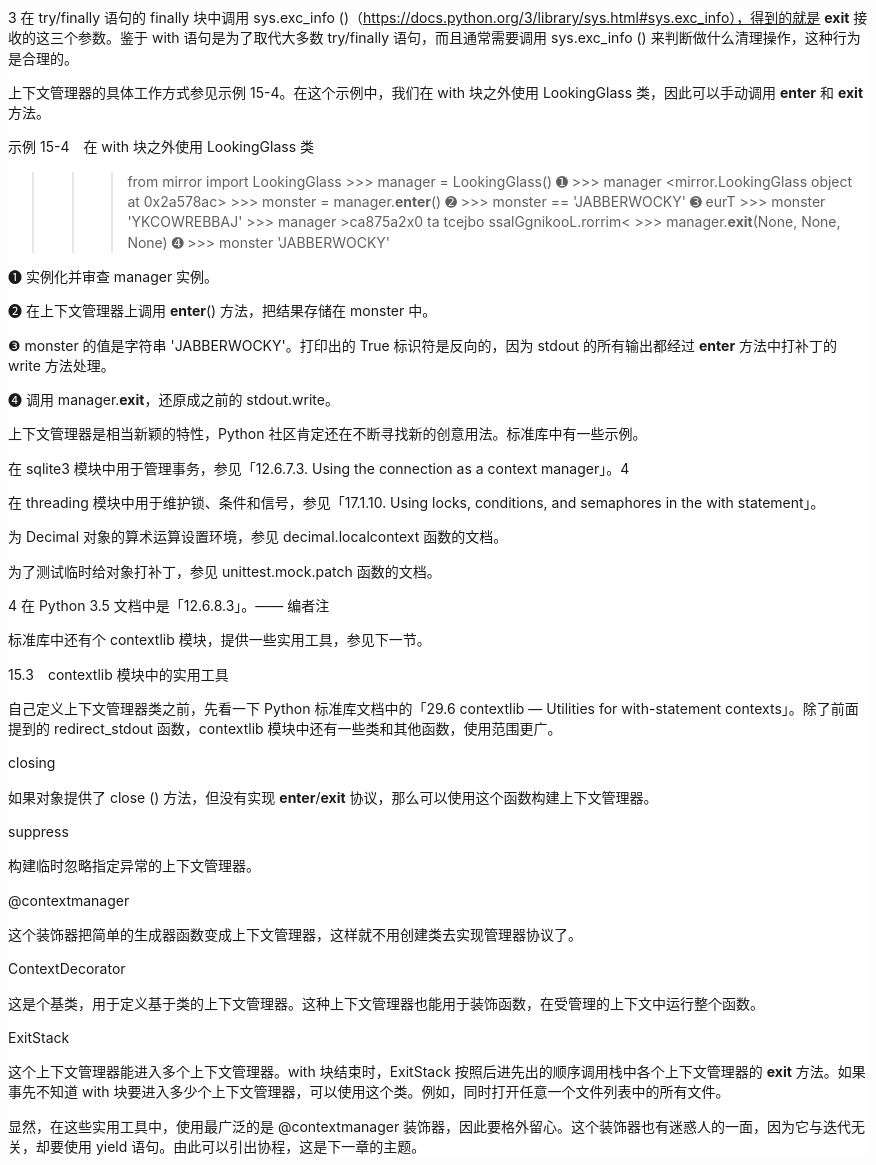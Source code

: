 3 在 try/finally 语句的 finally 块中调用 sys.exc_info ()（https://docs.python.org/3/library/sys.html#sys.exc_info），得到的就是 __exit__ 接收的这三个参数。鉴于 with 语句是为了取代大多数 try/finally 语句，而且通常需要调用 sys.exc_info () 来判断做什么清理操作，这种行为是合理的。

上下文管理器的具体工作方式参见示例 15-4。在这个示例中，我们在 with 块之外使用 LookingGlass 类，因此可以手动调用 __enter__ 和 __exit__ 方法。

示例 15-4　在 with 块之外使用 LookingGlass 类

>>> from mirror import LookingGlass >>> manager = LookingGlass() ➊ >>> manager <mirror.LookingGlass object at 0x2a578ac> >>> monster = manager.__enter__() ➋ >>> monster == 'JABBERWOCKY' ➌ eurT >>> monster 'YKCOWREBBAJ' >>> manager >ca875a2x0 ta tcejbo ssalGgnikooL.rorrim< >>> manager.__exit__(None, None, None) ➍ >>> monster 'JABBERWOCKY'

❶ 实例化并审查 manager 实例。

❷ 在上下文管理器上调用 __enter__() 方法，把结果存储在 monster 中。

❸ monster 的值是字符串 'JABBERWOCKY'。打印出的 True 标识符是反向的，因为 stdout 的所有输出都经过 __enter__ 方法中打补丁的 write 方法处理。

❹ 调用 manager.__exit__，还原成之前的 stdout.write。

上下文管理器是相当新颖的特性，Python 社区肯定还在不断寻找新的创意用法。标准库中有一些示例。

在 sqlite3 模块中用于管理事务，参见「12.6.7.3. Using the connection as a context manager」。4

在 threading 模块中用于维护锁、条件和信号，参见「17.1.10. Using locks, conditions, and semaphores in the with statement」。

为 Decimal 对象的算术运算设置环境，参见 decimal.localcontext 函数的文档。

为了测试临时给对象打补丁，参见 unittest.mock.patch 函数的文档。

4 在 Python 3.5 文档中是「12.6.8.3」。—— 编者注

标准库中还有个 contextlib 模块，提供一些实用工具，参见下一节。

15.3　contextlib 模块中的实用工具

自己定义上下文管理器类之前，先看一下 Python 标准库文档中的「29.6 contextlib — Utilities for with-statement contexts」。除了前面提到的 redirect_stdout 函数，contextlib 模块中还有一些类和其他函数，使用范围更广。

closing

如果对象提供了 close () 方法，但没有实现 __enter__/__exit__ 协议，那么可以使用这个函数构建上下文管理器。

suppress

构建临时忽略指定异常的上下文管理器。

@contextmanager

这个装饰器把简单的生成器函数变成上下文管理器，这样就不用创建类去实现管理器协议了。

ContextDecorator

这是个基类，用于定义基于类的上下文管理器。这种上下文管理器也能用于装饰函数，在受管理的上下文中运行整个函数。

ExitStack

这个上下文管理器能进入多个上下文管理器。with 块结束时，ExitStack 按照后进先出的顺序调用栈中各个上下文管理器的 __exit__ 方法。如果事先不知道 with 块要进入多少个上下文管理器，可以使用这个类。例如，同时打开任意一个文件列表中的所有文件。

显然，在这些实用工具中，使用最广泛的是 @contextmanager 装饰器，因此要格外留心。这个装饰器也有迷惑人的一面，因为它与迭代无关，却要使用 yield 语句。由此可以引出协程，这是下一章的主题。
